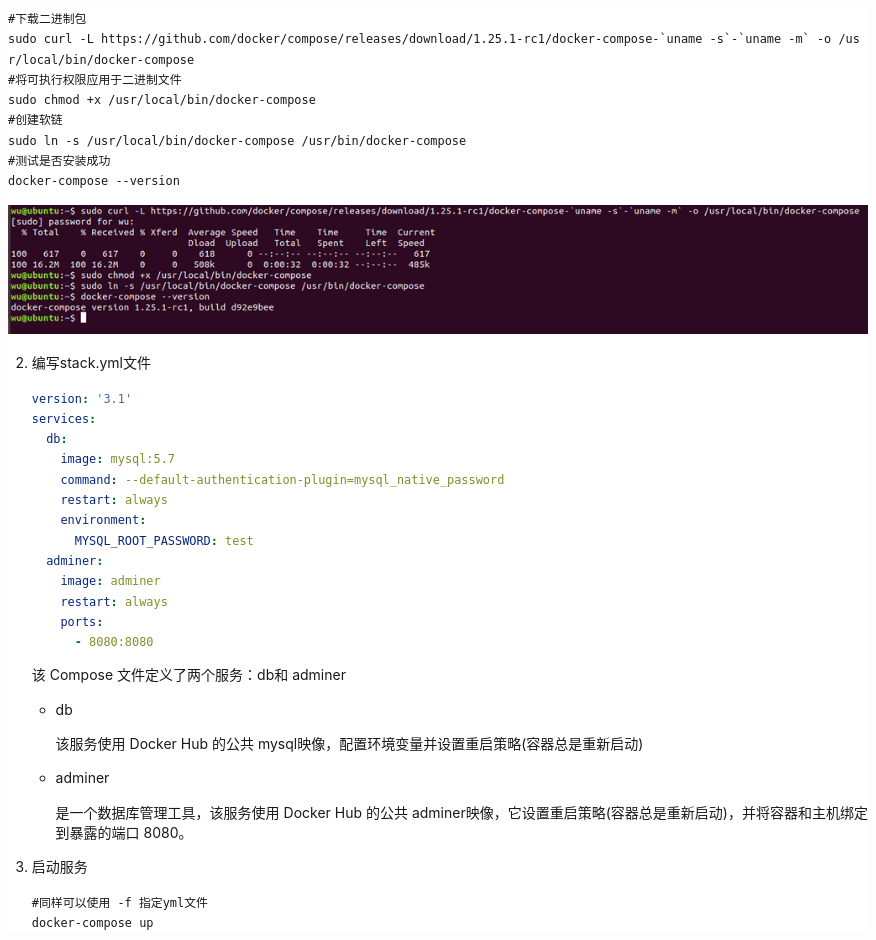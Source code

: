    ```shell
   #下载二进制包
   sudo curl -L https://github.com/docker/compose/releases/download/1.25.1-rc1/docker-compose-`uname -s`-`uname -m` -o /usr/local/bin/docker-compose
   #将可执行权限应用于二进制文件
   sudo chmod +x /usr/local/bin/docker-compose
   #创建软链
   sudo ln -s /usr/local/bin/docker-compose /usr/bin/docker-compose
   #测试是否安装成功
   docker-compose --version
   ```

   ![compose](pics/compose.png)

2. 编写stack.yml文件

   ```yml
   version: '3.1'
   services:
     db:
       image: mysql:5.7
       command: --default-authentication-plugin=mysql_native_password
       restart: always
       environment:
         MYSQL_ROOT_PASSWORD: test
     adminer:
       image: adminer
       restart: always
       ports:
         - 8080:8080
   ```

   该 Compose 文件定义了两个服务：db和 adminer

   - db

      该服务使用 Docker Hub 的公共 mysql映像，配置环境变量并设置重启策略(容器总是重新启动)

   - adminer

     是一个数据库管理工具，该服务使用 Docker Hub 的公共 adminer映像，它设置重启策略(容器总是重新启动)，并将容器和主机绑定到暴露的端口 8080。

3. 启动服务

   ```shell
   #同样可以使用 -f 指定yml文件
   docker-compose up
   ```
